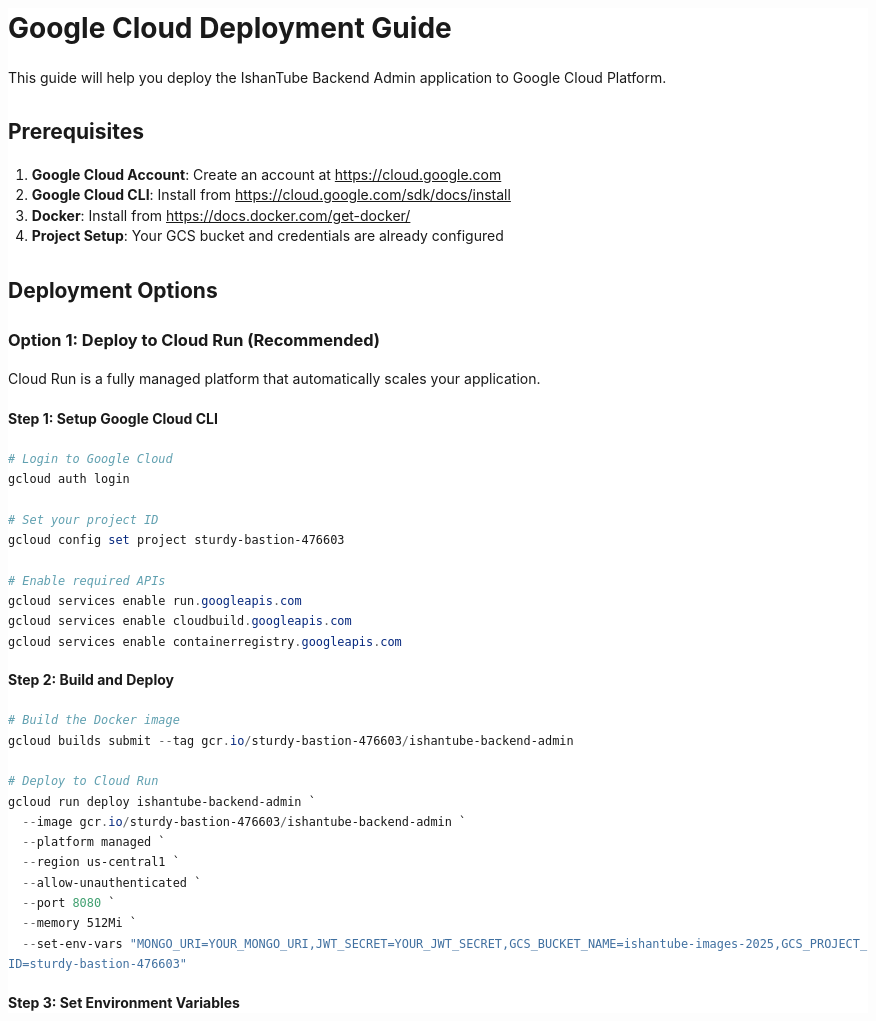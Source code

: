 # Google Cloud Deployment Guide

This guide will help you deploy the IshanTube Backend Admin application to Google Cloud Platform.

## Prerequisites

1. **Google Cloud Account**: Create an account at https://cloud.google.com
2. **Google Cloud CLI**: Install from https://cloud.google.com/sdk/docs/install
3. **Docker**: Install from https://docs.docker.com/get-docker/
4. **Project Setup**: Your GCS bucket and credentials are already configured

## Deployment Options

### Option 1: Deploy to Cloud Run (Recommended)

Cloud Run is a fully managed platform that automatically scales your application.

#### Step 1: Setup Google Cloud CLI

```powershell
# Login to Google Cloud
gcloud auth login

# Set your project ID
gcloud config set project sturdy-bastion-476603

# Enable required APIs
gcloud services enable run.googleapis.com
gcloud services enable cloudbuild.googleapis.com
gcloud services enable containerregistry.googleapis.com
```

#### Step 2: Build and Deploy

```powershell
# Build the Docker image
gcloud builds submit --tag gcr.io/sturdy-bastion-476603/ishantube-backend-admin

# Deploy to Cloud Run
gcloud run deploy ishantube-backend-admin `
  --image gcr.io/sturdy-bastion-476603/ishantube-backend-admin `
  --platform managed `
  --region us-central1 `
  --allow-unauthenticated `
  --port 8080 `
  --memory 512Mi `
  --set-env-vars "MONGO_URI=YOUR_MONGO_URI,JWT_SECRET=YOUR_JWT_SECRET,GCS_BUCKET_NAME=ishantube-images-2025,GCS_PROJECT_ID=sturdy-bastion-476603"
```

#### Step 3: Set Environment Variables

